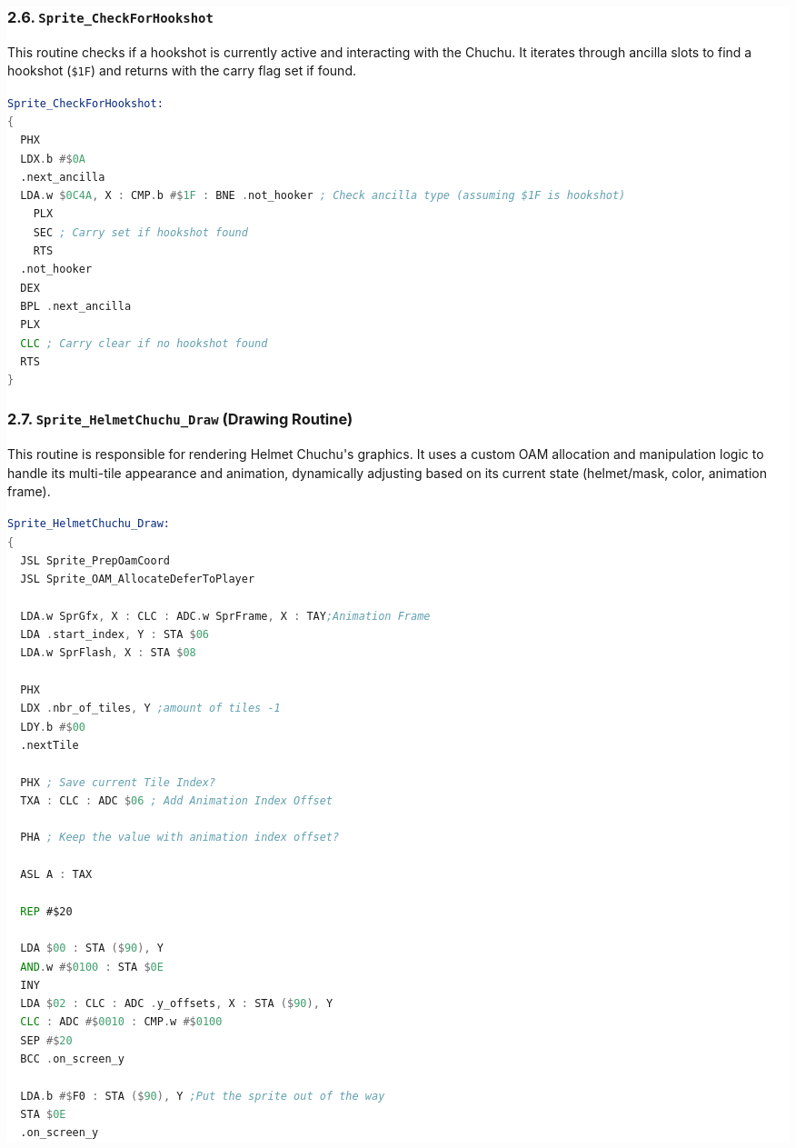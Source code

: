 ### 2.6. `Sprite_CheckForHookshot`

This routine checks if a hookshot is currently active and interacting with the Chuchu. It iterates through ancilla slots to find a hookshot (`$1F`) and returns with the carry flag set if found.

```asm
Sprite_CheckForHookshot:
{
  PHX
  LDX.b #$0A
  .next_ancilla
  LDA.w $0C4A, X : CMP.b #$1F : BNE .not_hooker ; Check ancilla type (assuming $1F is hookshot)
    PLX
    SEC ; Carry set if hookshot found
    RTS
  .not_hooker
  DEX
  BPL .next_ancilla
  PLX
  CLC ; Carry clear if no hookshot found
  RTS
}
```

### 2.7. `Sprite_HelmetChuchu_Draw` (Drawing Routine)

This routine is responsible for rendering Helmet Chuchu's graphics. It uses a custom OAM allocation and manipulation logic to handle its multi-tile appearance and animation, dynamically adjusting based on its current state (helmet/mask, color, animation frame).

```asm
Sprite_HelmetChuchu_Draw:
{
  JSL Sprite_PrepOamCoord
  JSL Sprite_OAM_AllocateDeferToPlayer

  LDA.w SprGfx, X : CLC : ADC.w SprFrame, X : TAY;Animation Frame
  LDA .start_index, Y : STA $06
  LDA.w SprFlash, X : STA $08

  PHX
  LDX .nbr_of_tiles, Y ;amount of tiles -1
  LDY.b #$00
  .nextTile

  PHX ; Save current Tile Index?
  TXA : CLC : ADC $06 ; Add Animation Index Offset

  PHA ; Keep the value with animation index offset?

  ASL A : TAX

  REP #$20

  LDA $00 : STA ($90), Y
  AND.w #$0100 : STA $0E
  INY
  LDA $02 : CLC : ADC .y_offsets, X : STA ($90), Y
  CLC : ADC #$0010 : CMP.w #$0100
  SEP #$20
  BCC .on_screen_y

  LDA.b #$F0 : STA ($90), Y ;Put the sprite out of the way
  STA $0E
  .on_screen_y
```